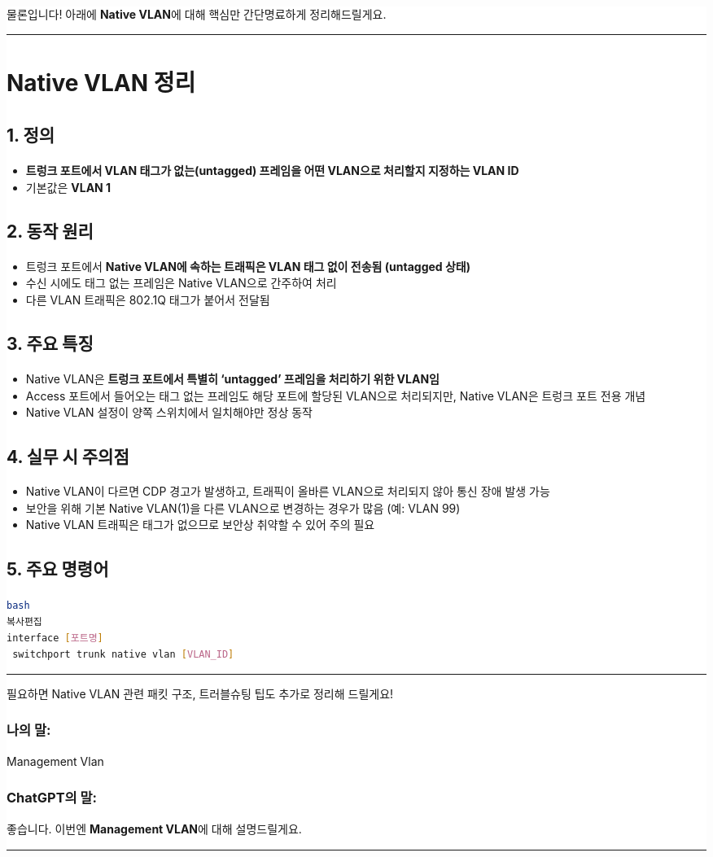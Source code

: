 물론입니다! 아래에 **Native VLAN**에 대해 핵심만 간단명료하게 정리해드릴게요.

---

# Native VLAN 정리

## 1. 정의

- **트렁크 포트에서 VLAN 태그가 없는(untagged) 프레임을 어떤 VLAN으로 처리할지 지정하는 VLAN ID**
- 기본값은 **VLAN 1**

## 2. 동작 원리

- 트렁크 포트에서 **Native VLAN에 속하는 트래픽은 VLAN 태그 없이 전송됨 (untagged 상태)**
- 수신 시에도 태그 없는 프레임은 Native VLAN으로 간주하여 처리
- 다른 VLAN 트래픽은 802.1Q 태그가 붙어서 전달됨

## 3. 주요 특징

- Native VLAN은 **트렁크 포트에서 특별히 ‘untagged’ 프레임을 처리하기 위한 VLAN임**
- Access 포트에서 들어오는 태그 없는 프레임도 해당 포트에 할당된 VLAN으로 처리되지만, Native VLAN은 트렁크 포트 전용 개념
- Native VLAN 설정이 양쪽 스위치에서 일치해야만 정상 동작

## 4. 실무 시 주의점

- Native VLAN이 다르면 CDP 경고가 발생하고, 트래픽이 올바른 VLAN으로 처리되지 않아 통신 장애 발생 가능
- 보안을 위해 기본 Native VLAN(1)을 다른 VLAN으로 변경하는 경우가 많음 (예: VLAN 99)
- Native VLAN 트래픽은 태그가 없으므로 보안상 취약할 수 있어 주의 필요

## 5. 주요 명령어

```bash
bash
복사편집
interface [포트명]
 switchport trunk native vlan [VLAN_ID]

```

---

필요하면 Native VLAN 관련 패킷 구조, 트러블슈팅 팁도 추가로 정리해 드릴게요!

### 나의 말:

Management Vlan

### ChatGPT의 말:

좋습니다. 이번엔 **Management VLAN**에 대해 설명드릴게요.

---